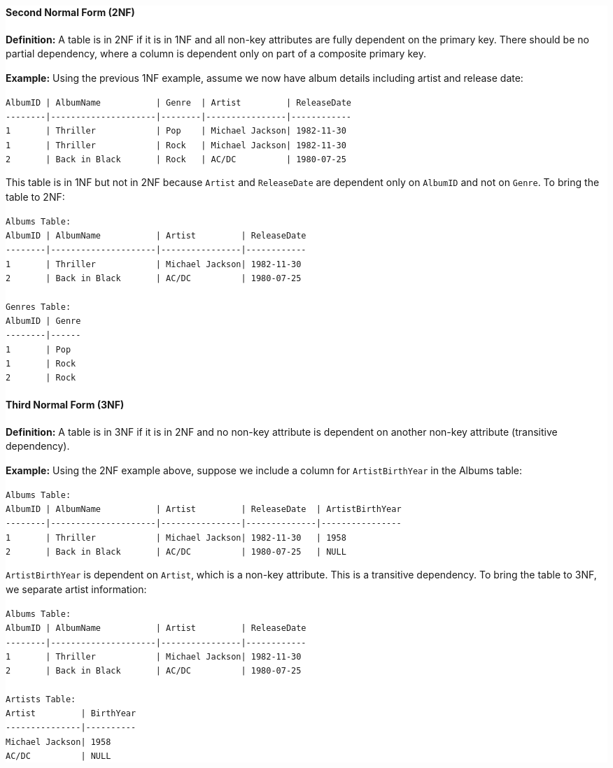 #### **Second Normal Form (2NF)**
**Definition:**
A table is in 2NF if it is in 1NF and all non-key attributes are fully dependent on the primary key. There should be no partial dependency, where a column is dependent only on part of a composite primary key.

**Example:**
Using the previous 1NF example, assume we now have album details including artist and release date:
```
AlbumID | AlbumName           | Genre  | Artist         | ReleaseDate
--------|---------------------|--------|----------------|------------
1       | Thriller            | Pop    | Michael Jackson| 1982-11-30
1       | Thriller            | Rock   | Michael Jackson| 1982-11-30
2       | Back in Black       | Rock   | AC/DC          | 1980-07-25
```
This table is in 1NF but not in 2NF because `Artist` and `ReleaseDate` are dependent only on `AlbumID` and not on `Genre`. To bring the table to 2NF:
```
Albums Table:
AlbumID | AlbumName           | Artist         | ReleaseDate
--------|---------------------|----------------|------------
1       | Thriller            | Michael Jackson| 1982-11-30
2       | Back in Black       | AC/DC          | 1980-07-25

Genres Table:
AlbumID | Genre
--------|------
1       | Pop
1       | Rock
2       | Rock
```

#### **Third Normal Form (3NF)**
**Definition:**
A table is in 3NF if it is in 2NF and no non-key attribute is dependent on another non-key attribute (transitive dependency).

**Example:**
Using the 2NF example above, suppose we include a column for `ArtistBirthYear` in the Albums table:
```
Albums Table:
AlbumID | AlbumName           | Artist         | ReleaseDate  | ArtistBirthYear
--------|---------------------|----------------|--------------|----------------
1       | Thriller            | Michael Jackson| 1982-11-30   | 1958
2       | Back in Black       | AC/DC          | 1980-07-25   | NULL
```
`ArtistBirthYear` is dependent on `Artist`, which is a non-key attribute. This is a transitive dependency. To bring the table to 3NF, we separate artist information:
```
Albums Table:
AlbumID | AlbumName           | Artist         | ReleaseDate
--------|---------------------|----------------|------------
1       | Thriller            | Michael Jackson| 1982-11-30
2       | Back in Black       | AC/DC          | 1980-07-25

Artists Table:
Artist         | BirthYear
---------------|----------
Michael Jackson| 1958
AC/DC          | NULL
```
